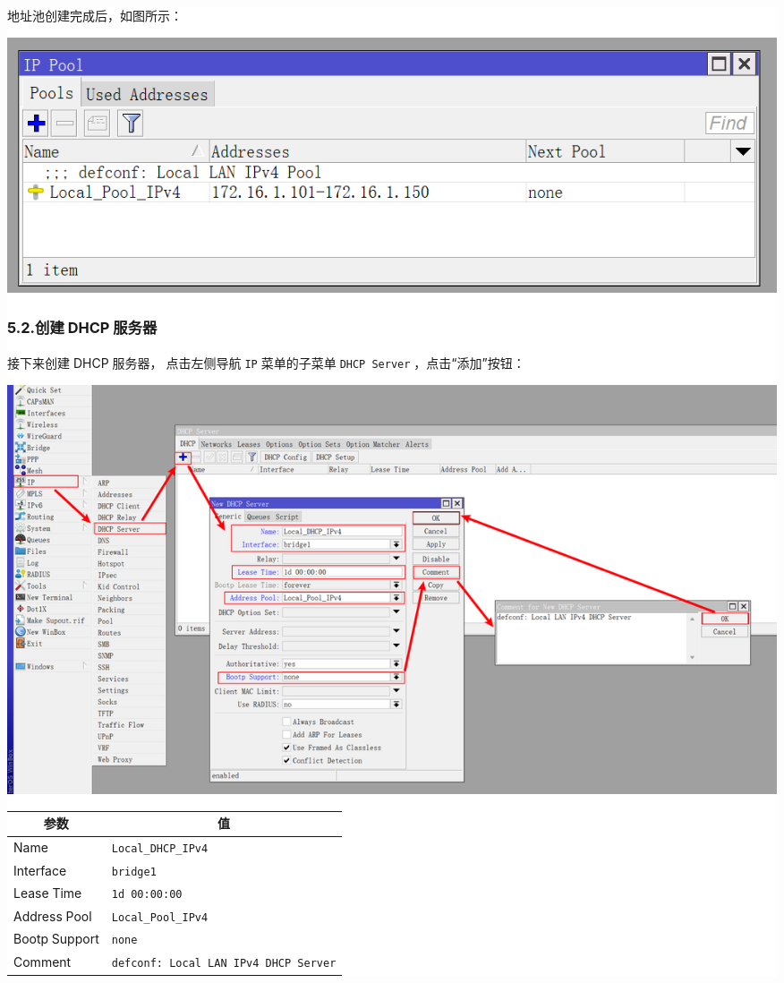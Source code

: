 地址池创建完成后，如图所示：

![DHCP地址池添加完成](img/p01/dhcp_pool_finish.png)

### 5.2.创建 DHCP 服务器

接下来创建 DHCP 服务器， 点击左侧导航 `IP` 菜单的子菜单 `DHCP Server` ，点击“添加”按钮：

![创建DHCP服务器](img/p01/add_dhcp_server.png) 

|参数|值|
|--|--|
|Name|`Local_DHCP_IPv4`|
|Interface|`bridge1`|
|Lease Time|`1d 00:00:00`|
|Address Pool|`Local_Pool_IPv4`|
|Bootp Support|`none`|
|Comment|`defconf: Local LAN IPv4 DHCP Server`|

